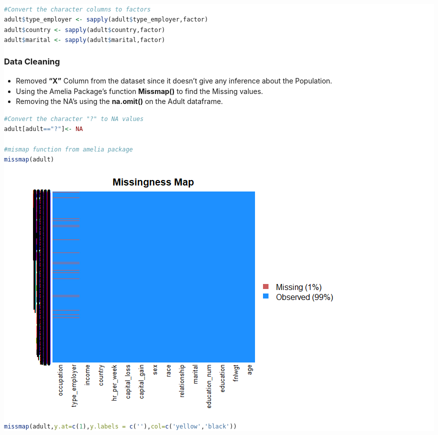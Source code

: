 ``` r
#Convert the character columns to factors 
adult$type_employer <- sapply(adult$type_employer,factor)
adult$country <- sapply(adult$country,factor)
adult$marital <- sapply(adult$marital,factor)
```

### Data Cleaning

  - Removed **“X”** Column from the dataset since it doesn’t give any
    inference about the Population.
  - Using the Amelia Package’s function **Missmap()** to find the
    Missing values.
  - Removing the NA’s using the **na.omit()** on the Adult dataframe.



``` r
#Convert the character "?" to NA values
adult[adult=="?"]<- NA

#mismap function from amelia package
missmap(adult)
```

![](AdultSalary_files/figure-gfm/unnamed-chunk-5-1.png)

``` r
missmap(adult,y.at=c(1),y.labels = c(''),col=c('yellow','black'))
```
